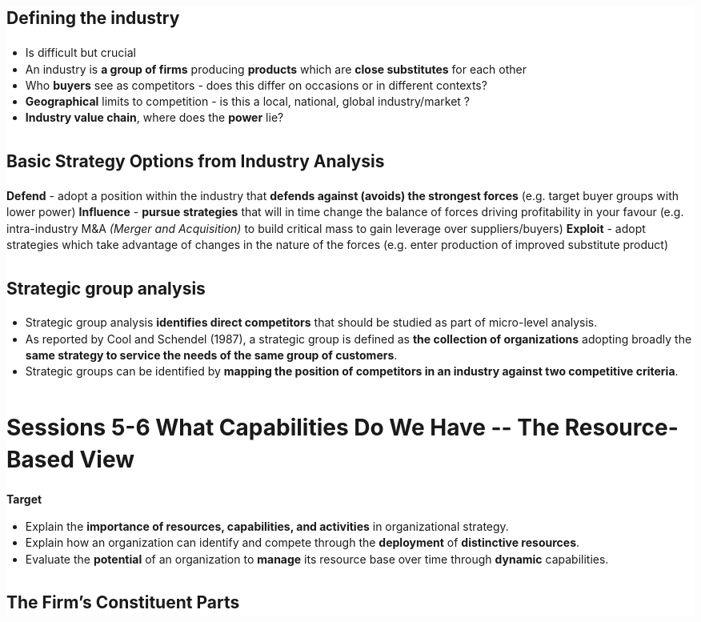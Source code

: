 ## Defining the industry 
- Is difficult but crucial
- An industry is **a group of firms** producing **products** which are **close substitutes** for each other
- Who **buyers** see as competitors - does this differ on occasions or in different contexts?
- **Geographical** limits to competition - is this a local, national, global industry/market ?
- **Industry value chain**, where does the **power** lie?

## Basic Strategy Options from Industry Analysis
**Defend** - adopt a position within the industry that **defends against (avoids) the strongest forces** (e.g. target buyer groups with lower power)
**Influence** - **pursue strategies** that will in time change the balance of forces driving profitability in your favour (e.g. intra-industry M&A *(Merger and Acquisition)* to build critical mass to gain leverage over suppliers/buyers)
**Exploit** - adopt strategies which take advantage of changes in the nature of the forces (e.g. enter production of improved substitute product)

## Strategic group analysis
- Strategic group analysis **identifies direct competitors** that should be studied as part of micro-level analysis. 
- As reported by Cool and Schendel (1987), a strategic group is defined as **the collection of organizations** adopting broadly the **same strategy to service the needs of the same group of customers**. 
- Strategic groups can be identified by **mapping the position of competitors in an industry against two competitive criteria**.


# Sessions 5-6 What Capabilities Do We Have -- The Resource-Based View

**Target**

- Explain the **importance of resources, capabilities, and activities** in organizational strategy.
- Explain how an organization can identify and compete through the **deployment** of **distinctive resources**.
- Evaluate the **potential** of an organization to **manage** its resource base over time through **dynamic** capabilities.

## The Firm’s Constituent Parts
